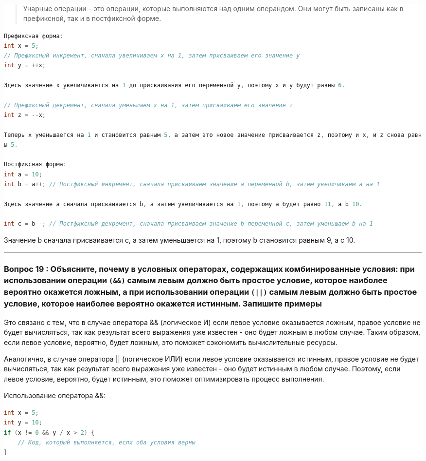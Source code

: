 > Унарные операции - это операции, которые выполняются над одним операндом. Они могут быть записаны как в префиксной, так и в постфиксной форме.

```C++
Префиксная форма:
int x = 5;
// Префиксный инкремент, сначала увеличиваем x на 1, затем присваиваем его значение y
int y = ++x;

Здесь значение x увеличивается на 1 до присваивания его переменной y, поэтому x и y будут равны 6.

// Префиксный декремент, сначала уменьшаем x на 1, затем присваиваем его значение z
int z = --x;

Теперь x уменьшается на 1 и становится равным 5, а затем это новое значение присваивается z, поэтому и x, и z снова равны 5.

Постфиксная форма:
int a = 10;
int b = a++; // Постфиксный инкремент, сначала присваиваем значение a переменной b, затем увеличиваем a на 1

Здесь значение a сначала присваивается b, а затем увеличивается на 1, поэтому a будет равно 11, а b 10.

int c = b--; // Постфиксный декремент, сначала присваиваем значение b переменной c, затем уменьшаем b на 1
```

Значение b сначала присваивается c, а затем уменьшается на 1, поэтому b становится равным 9, а c 10.

---

### Вопрос 19 : Объясните, почему в условных операторах, содержащих комбинированные условия: при использовании операции `(&&)` самым левым должно быть простое условие, которое наиболее вероятно окажется ложным, а при использовании операции `(||)` самым левым должно быть простое условие, которое наиболее вероятно окажется истинным. Запишите примеры

Это связано с тем, что в случае оператора && (логическое И) если левое условие оказывается ложным, правое условие не будет вычисляться, так как результат всего выражения уже известен - оно будет ложным в любом случае. Таким образом, если левое условие, вероятно, будет ложным, это поможет сэкономить вычислительные ресурсы.

Аналогично, в случае оператора || (логическое ИЛИ) если левое условие оказывается истинным, правое условие не будет вычисляться, так как результат всего выражения уже известен - оно будет истинным в любом случае. Поэтому, если левое условие, вероятно, будет истинным, это поможет оптимизировать процесс выполнения.

Использование оператора &&:

```C++
int x = 5;
int y = 10;
if (x != 0 && y / x > 2) {
    // Код, который выполняется, если оба условия верны
}
```
